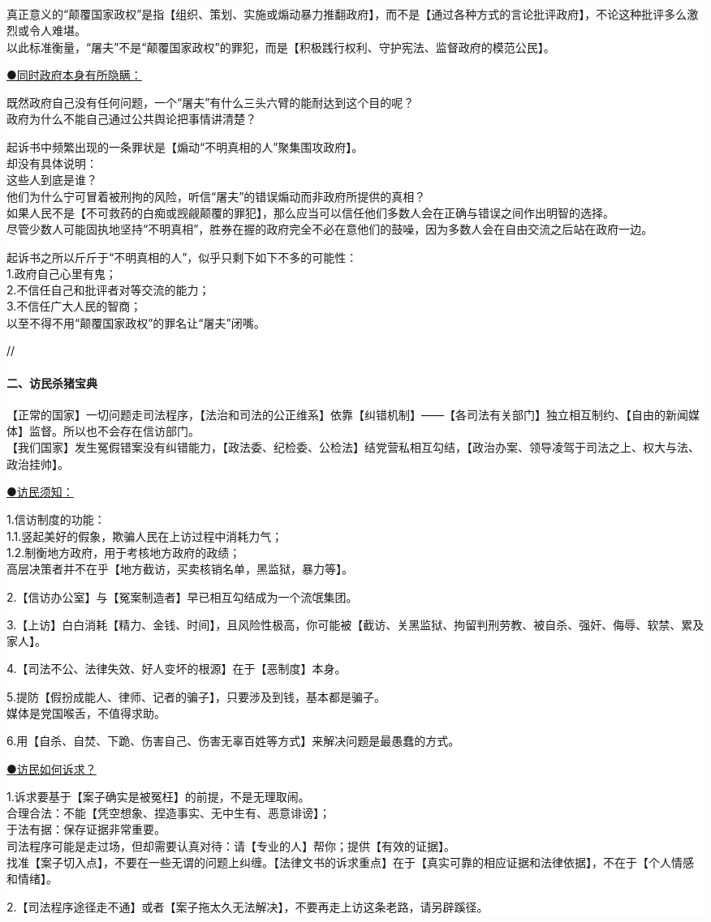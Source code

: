真正意义的“颠覆国家政权”是指【组织、策划、实施或煽动暴力推翻政府】，而不是【通过各种方式的言论批评政府】，不论这种批评多么激烈或令人难堪。  
以此标准衡量，“屠夫”不是“颠覆国家政权”的罪犯，而是【积极践行权利、守护宪法、监督政府的模范公民】。  
  

<u>●同时政府本身有所隐瞒：</u>  
  
既然政府自己没有任何问题，一个“屠夫”有什么三头六臂的能耐达到这个目的呢？  
政府为什么不能自己通过公共舆论把事情讲清楚？  
  
起诉书中频繁出现的一条罪状是【煽动“不明真相的人”聚集围攻政府】。  
却没有具体说明：  
这些人到底是谁？  
他们为什么宁可冒着被刑拘的风险，听信“屠夫”的错误煽动而非政府所提供的真相？  
如果人民不是【不可救药的白痴或觊觎颠覆的罪犯】，那么应当可以信任他们多数人会在正确与错误之间作出明智的选择。  
尽管少数人可能固执地坚持“不明真相”，胜券在握的政府完全不必在意他们的鼓噪，因为多数人会在自由交流之后站在政府一边。  
  
起诉书之所以斤斤于“不明真相的人”，似乎只剩下如下不多的可能性：  
1.政府自己心里有鬼；  
2.不信任自己和批评者对等交流的能力；  
3.不信任广大人民的智商；  
以至不得不用“颠覆国家政权”的罪名让“屠夫”闭嘴。  
  
//  

  

#### 二、访民杀猪宝典  

  
【正常的国家】一切问题走司法程序，【法治和司法的公正维系】依靠【纠错机制】——【各司法有关部门】独立相互制约、【自由的新闻媒体】监督。所以也不会存在信访部门。  
【我们国家】发生冤假错案没有纠错能力，【政法委、纪检委、公检法】结党营私相互勾结，【政治办案、领导凌驾于司法之上、权大与法、政治挂帅】。  
  

<u>●访民须知：</u>  
  
1.信访制度的功能：  
1.1.竖起美好的假象，欺骗人民在上访过程中消耗力气；  
1.2.制衡地方政府，用于考核地方政府的政绩；  
高层决策者并不在乎【地方截访，买卖核销名单，黑监狱，暴力等】。  
  
2.【信访办公室】与【冤案制造者】早已相互勾结成为一个流氓集团。  
  
3.【上访】白白消耗【精力、金钱、时间】，且风险性极高，你可能被【截访、关黑监狱、拘留判刑劳教、被自杀、强奸、侮辱、软禁、累及家人】。  
  
4.【司法不公、法律失效、好人变坏的根源】在于【恶制度】本身。  
  
5.提防【假扮成能人、律师、记者的骗子】，只要涉及到钱，基本都是骗子。  
媒体是党国喉舌，不值得求助。  
  
6.用【自杀、自焚、下跪、伤害自己、伤害无辜百姓等方式】来解决问题是最愚蠢的方式。  
  

<u>●访民如何诉求？</u>  
  
1.诉求要基于【案子确实是被冤枉】的前提，不是无理取闹。  
合理合法：不能【凭空想象、捏造事实、无中生有、恶意诽谤】；  
于法有据：保存证据非常重要。  
司法程序可能是走过场，但却需要认真对待：请【专业的人】帮你；提供【有效的证据】。  
找准【案子切入点】，不要在一些无谓的问题上纠缠。【法律文书的诉求重点】在于【真实可靠的相应证据和法律依据】，不在于【个人情感和情绪】。  
  
2.【司法程序途径走不通】或者【案子拖太久无法解决】，不要再走上访这条老路，请另辟蹊径。  
  